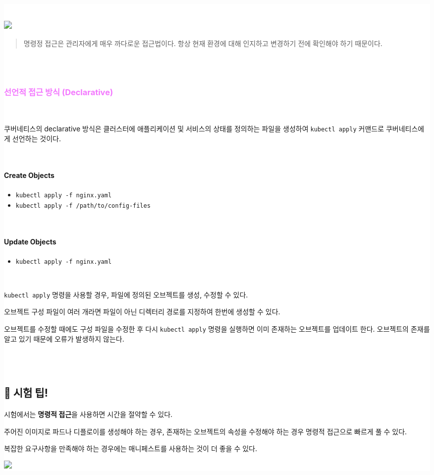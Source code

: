 <br>

![](https://velog.velcdn.com/images/ramu/post/9c5ce08a-7847-452b-8397-40ba4b15ce35/image.png)

> 명령정 접근은 관리자에게 매우 까다로운 접근법이다.
> 항상 현재 환경에 대해 인지하고 변경하기 전에 확인해야 하기 때문이다.

<br>
<br>

### <div style="color: #f379fe">선언적 접근 방식 (Declarative)</div>

<br>

쿠버네티스의 declarative 방식은 클러스터에 애플리케이션 및 서비스의 상태를 정의하는 파일을 생성하여 `kubectl apply` 커맨드로 쿠버네티스에게 선언하는 것이다.

<br>

#### Create Objects

-   `kubectl apply -f nginx.yaml`
-   `kubectl apply -f /path/to/config-files`

<br>

#### Update Objects

-   `kubectl apply -f nginx.yaml`

<br>

`kubectl apply` 명령을 사용할 경우, 파일에 정의된 오브젝트를 생성, 수정할 수 있다.

오브젝트 구성 파일이 여러 개라면 파일이 아닌 디렉터리 경로를 지정하여 한번에 생성할 수 있다.

오브젝트를 수정할 때에도 구성 파일을 수정한 후 다시 `kubectl apply` 명령을 실행하면 이미 존재하는 오브젝트를 업데이트 한다. 오브젝트의 존재를 알고 있기 때문에 오류가 발생하지 않는다.

<br><br>

## 💯 시험 팁!

시험에서는 **명령적 접근**을 사용하면 시간을 절약할 수 있다.

주어진 이미지로 파드나 디플로이를 생성해야 하는 경우, 존재하는 오브젝트의 속성을 수정해야 하는 경우 명령적 접근으로 빠르게 풀 수 있다.

복잡한 요구사항을 만족해야 하는 경우에는 매니페스트를 사용하는 것이 더 좋을 수 있다.

![](https://velog.velcdn.com/images/ramu/post/cd09522c-c5a2-4240-9cea-bcf3ec7a0618/image.png)
